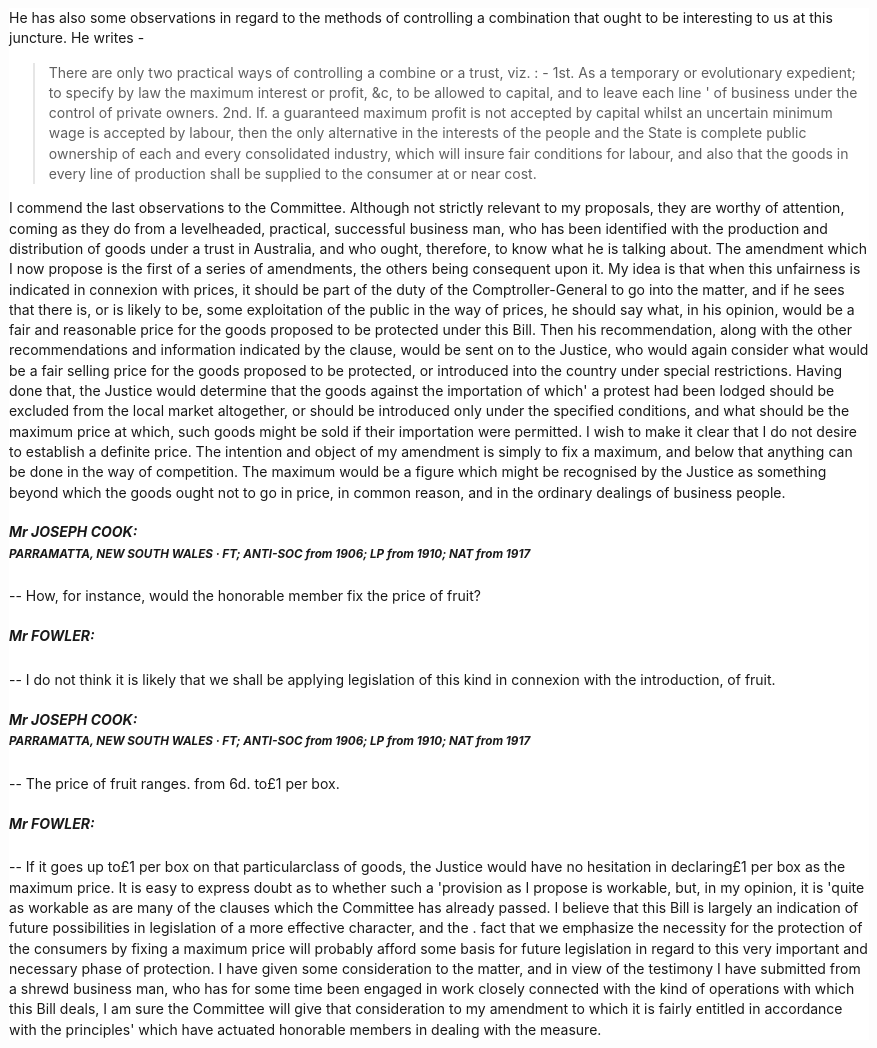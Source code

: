 He has also some observations in regard to the methods of controlling a combination that ought to be interesting to us at this juncture. He writes - 

  >There are only two practical ways of controlling a combine or a trust, viz. : - 1st. As a temporary or evolutionary expedient; to specify by law the maximum interest or profit, &amp;c, to be allowed to capital, and to leave each line ' of business under the control of private owners. 2nd. If. a guaranteed maximum profit is not accepted by capital whilst an uncertain minimum wage is accepted by labour, then the only alternative in the interests of the people and the State is complete public ownership of each and every consolidated industry, which will insure fair conditions for labour, and also that the goods in every line of production shall be supplied to the consumer at or near cost. 

I commend the last observations to the Committee. Although not strictly relevant to my proposals, they are worthy of attention, coming as they do from a levelheaded, practical, successful business man, who has been identified with the production and distribution of goods under a trust in Australia, and who ought, therefore, to know what he is talking about. The amendment which I now propose is the first of a series of amendments, the others being consequent upon it. My idea is that when this unfairness is indicated in connexion with prices, it should be part of the duty of the Comptroller-General to go into the  matter, and if he sees that there is, or is likely to be, some exploitation of the public in the way of prices, he should say what, in his opinion, would be a fair and reasonable price for the goods proposed to be protected under this Bill. Then his recommendation, along with the other recommendations and information indicated by the clause, would be sent on to the Justice, who would again consider what would be a fair selling price for the goods proposed to be protected, or introduced into the country under special restrictions. Having done that, the Justice would determine that the goods against the importation of which' a protest had been lodged should be excluded from the local market altogether, or should be introduced only under the specified conditions, and what should be the maximum price at which, such goods might be sold if their importation were permitted. I wish to make it clear that I do not desire to establish a definite price. The intention and object of my amendment is simply to fix a maximum, and below that anything can be done in the way of competition. The maximum would be a figure which might be recognised by the Justice as something beyond which the goods ought not to go in price, in common reason, and in the ordinary dealings of business people. 

##### Mr JOSEPH COOK:<br><small class="text-muted">PARRAMATTA, NEW SOUTH WALES &middot; FT; ANTI-SOC from 1906; LP from 1910; NAT from 1917</small>

-- How, for instance, would the honorable member fix the price of fruit? 

##### Mr FOWLER:

-- I do not think it is likely that we shall be applying legislation of this kind in connexion with the introduction, of fruit. 

##### Mr JOSEPH COOK:<br><small class="text-muted">PARRAMATTA, NEW SOUTH WALES &middot; FT; ANTI-SOC from 1906; LP from 1910; NAT from 1917</small>

-- The price of fruit ranges. from 6d. to£1 per box. 

##### Mr FOWLER:

-- If it goes up to£1 per box on that particularclass of goods, the Justice would have no hesitation in declaring£1 per box as the maximum price. It is easy to express doubt as to whether such a 'provision as I propose is workable, but, in my opinion, it is 'quite as workable as are many of the clauses which the Committee has already passed. I believe that this Bill is largely an indication of future possibilities in legislation of a more effective character, and the . fact that we emphasize the necessity for the protection of the consumers by fixing a maximum price will probably afford some basis for future legislation in regard to this very important and necessary phase of protection. I have given some consideration to the matter, and in view of the testimony I have submitted from a shrewd business man, who has for some time been engaged in work closely connected with the kind of operations with which this Bill deals, I am sure the Committee will give that consideration to my amendment to which it is fairly entitled in accordance with the principles' which have actuated honorable members in dealing with the measure. 
